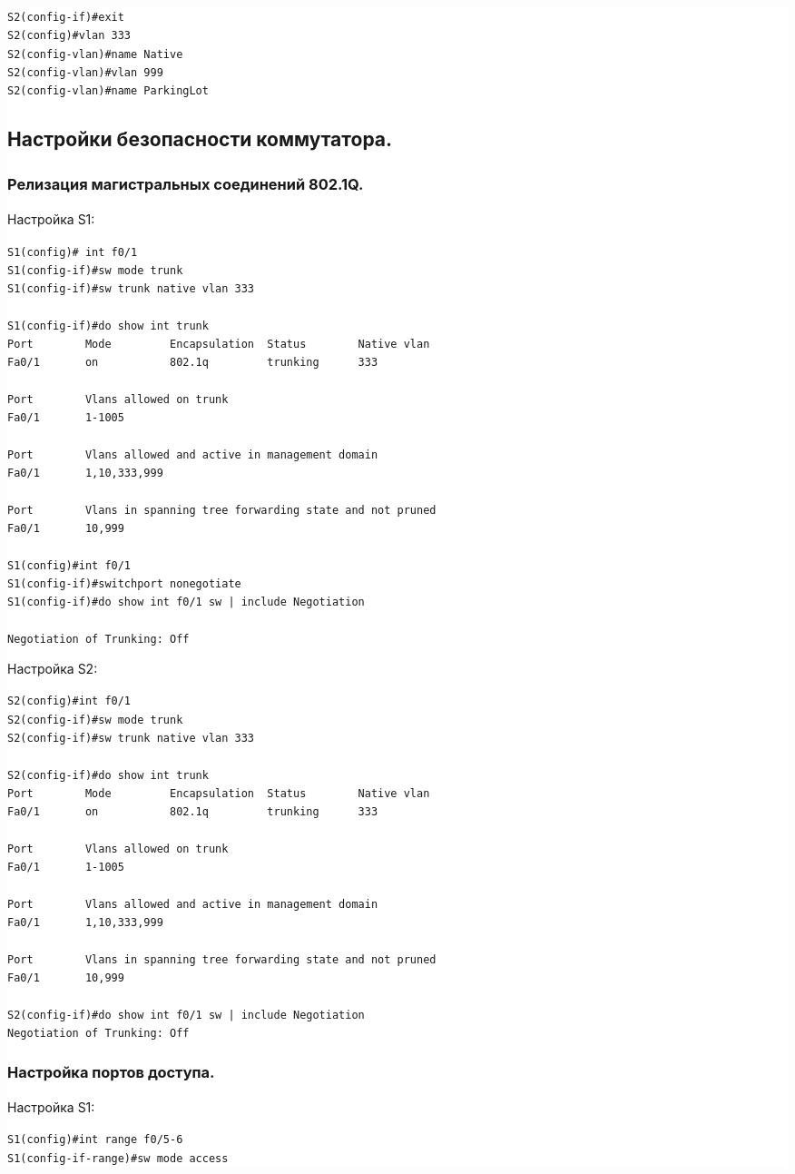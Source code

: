 ```
S2(config-if)#exit
S2(config)#vlan 333
S2(config-vlan)#name Native
S2(config-vlan)#vlan 999
S2(config-vlan)#name ParkingLot
```

## Настройки безопасности коммутатора.
### Релизация магистральных соединений 802.1Q.
Настройка S1:
```
S1(config)# int f0/1
S1(config-if)#sw mode trunk
S1(config-if)#sw trunk native vlan 333

S1(config-if)#do show int trunk
Port        Mode         Encapsulation  Status        Native vlan
Fa0/1       on           802.1q         trunking      333

Port        Vlans allowed on trunk
Fa0/1       1-1005

Port        Vlans allowed and active in management domain
Fa0/1       1,10,333,999

Port        Vlans in spanning tree forwarding state and not pruned
Fa0/1       10,999

S1(config)#int f0/1
S1(config-if)#switchport nonegotiate
S1(config-if)#do show int f0/1 sw | include Negotiation

Negotiation of Trunking: Off
```

Настройка S2:
```
S2(config)#int f0/1
S2(config-if)#sw mode trunk
S2(config-if)#sw trunk native vlan 333

S2(config-if)#do show int trunk
Port        Mode         Encapsulation  Status        Native vlan
Fa0/1       on           802.1q         trunking      333

Port        Vlans allowed on trunk
Fa0/1       1-1005

Port        Vlans allowed and active in management domain
Fa0/1       1,10,333,999

Port        Vlans in spanning tree forwarding state and not pruned
Fa0/1       10,999

S2(config-if)#do show int f0/1 sw | include Negotiation
Negotiation of Trunking: Off
```
### Настройка портов доступа.
Настройка S1:
```
S1(config)#int range f0/5-6
S1(config-if-range)#sw mode access 
```